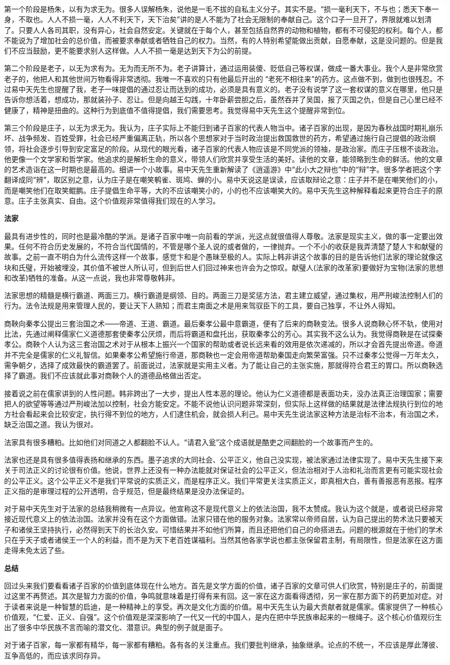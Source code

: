 第一个阶段是杨朱，以有为求无为。很多人误解杨朱，说他是一毛不拔的自私主义分子。其实不是。“损一毫利天下，不与也；悉天下奉一身，不取也。人人不损一毫，人人不利天下，天下治矣”讲的是人不能为了社会无限制的奉献自己。这个口子一旦开了，界限就难以划清了。只要人人各司其职，没有异心，社会自然安定。关键就在于每个人，甚至包括自然界的动物和植物，都有不可侵犯的权利。每个人，都不能说为了增加社会的总价值，而被要求奉献或者牺牲自己的权力。当然，有的人特别希望能做出贡献，自愿奉献，这是没问题的。但是我们不应当鼓励，更不能要求别人这样做。人人不损一毫是达到天下为公的前提。

第二个阶段是老子，以无为求有为。无为而无所不为。老子讲算计，通过运用装傻、贬低自己等权谋，做成一番大事业。我个人是非常欣赏老子的，他把人和其他世间万物看得非常透彻。我唯一不喜欢的只有他最后开出的
“老死不相往来”的药方。这点做不到，做到也很残忍。不过易中天先生也提醒了我，老子一味提倡的通过忍让而达到的成功，必须是具有意义的。老子没有说学了这一套权谋的意义在哪里，他只是告诉你想活着，想成功，那就装孙子、忍让。但是向越王勾践，十年卧薪尝胆之后，虽然吞并了吴国，报了灭国之仇，但是自己心里已经不健康了，精神是扭曲的。这种行为到底值不值得提倡，我们需要思考。我觉得易中天先生这个提醒非常到位。

第三个阶段是庄子，以无为求无为。我认为，庄子实际上不能归到诸子百家的代表人物当中。诸子百家的出现，是因为春秋战国时期礼崩乐坏、战争频发、百姓受罪，社会已经严重偏离正轨，所以各个思想家对于当时政治提出救国救世的药方，希望通过施行自己提倡的政治纲领，将社会逐步引导到安定富足的阶段。从现代的眼光看，诸子百家的代表人物应该是不同党派的领袖，是政治家。而庄子压根不谈政治。他更像一个文学家和哲学家。他追求的是解析生命的意义，带领人们欣赏并享受生活的美好。读他的文章，能领略到生命的鲜活。他的文章的艺术造诣在这一时期也是最高的。细讲一个小故事。易中天先生重新解读了《逍遥游》中“此小大之辩也”中的“辩”字。很多学者把这个字翻译成同“辨”，取区别之意，认为庄子是在嘲笑鹌雀、斑鸠、蝉的小。易中天说这是误读，应该取辩论之意：庄子并不是在嘲笑他们的小，而是嘲笑他们在取笑鲲鹏。庄子提倡生命平等，大的不应该嘲笑小的，小的也不应该嘲笑大的。易中天先生这种解释看起来更符合庄子的原意。庄子主张真实、自由。这个价值观非常值得我们现在的人学习。

**法家**

最具有进步性的，同时也是最冷酷的学派。是诸子百家中唯一向前看的学派，光这点就很值得人尊敬。法家是现实主义，做的事一定要出效果。任何不符合历史发展的，不符合当代国情的，不管是哪个圣人说的或者做的，一律抛弃。一个不小的收获是我弄清楚了楚人卞和献璧的故事。之前一直不明白为什么流传这样一个故事，感觉卞和是个愚昧至极的人。实际上韩非讲这个故事的目的是告诉他们法家的理论就像这块和氏璧，开始被埋没，其价值不被世人所认可，但到后世人们回过神来也许会为之惊叹。献璧人(法家的改革家)要做好为宝物(法家的思想和改革)牺牲的准备。从这一点说，我也非常尊敬韩非。

法家思想的精髓是横行霸道、两面三刀。横行霸道是纲领、目的。两面三刀是奖惩方法，君主建立威望，通过集权，用严刑峻法控制人们的行为。法令法规是用来管理人民的，要让天下人熟知；而君主南面之术是用来驾驭臣下的工具，要自己独享，不让外人得知。

商鞅向秦孝公提出三套治国之术——帝道、王道、霸道。最后秦孝公最中意霸道，便有了后来的商鞅变法。很多人说商鞅心怀不轨，使用对比法，先通过阐释儒家仁义道德那套使秦孝公厌烦，而后将霸道和盘托出，获取秦孝公的芳心。其实我不这么认为。我觉得商鞅是在试探秦孝公。商鞅个人认为这三套治国之术对于从根本上振兴一个国家的帮助或者说长远来看的效用是依次递减的，所以才会首先提出帝道。帝道并不完全是儒家的仁义礼智信。如果秦孝公希望施行帝道，那商鞅也一定会用帝道帮助秦国走向繁荣富强。只不过秦孝公觉得一万年太久，需争朝夕，选择了成效最快的霸道罢了。前面说过，法家就是实用主义者。为了能让自己的主张实施，那就得符合君王的胃口。所以商鞅选择了霸道。我们不应该就此事对商鞅个人的道德品格做出否定。

接着说之前在儒家讲到的人性问题。韩非跨出了一大步，提出人性本恶的理论。他认为仁义道德都是表面功夫，没办法真正治理国家；需要把人的欲望等等通过严刑峻法加以控制，社会方能安定。不能不说他认识问题非常深刻，但实际上这样做的结果就是法律法规执行到位的地方社会看起来会比较安定，执行得不到位的地方，人们逮住机会，就会损人利己。易中天先生说法家这种方法是治标不治本，有治国之术，缺乏治国之道。我认为很对。

法家具有很多糟粕。比如他们对同道之人都翻脸不认人。“请君入瓮”这个成语就是酷吏之间翻脸的一个故事而产生的。

法家也还是具有很多值得表扬和继承的东西。墨子追求的大同社会、公平正义，他自己没实现，被法家通过法律实现了。易中天先生接下来关于司法正义的讨论很有价值。他说，世界上还没有一种办法能就对保证社会的公平正义，但法治相对于人治和礼治而言更有可能实现社会的公平正义。这个公平正义不是我们平常说的实质正义，而是程序正义。我们平常更关注实质正义，即真相大白，善有善报恶有恶报。程序正义指的是审理过程的公开透明，合乎规范，但是最终结果是没办法保证的。

对于易中天先生对于法家的总结我稍微有一点异议。他宣称这不是现代意义上的依法治国，我不太赞成。我认为这个就是，或者说已经非常接近现代意义上的依法治国。法家并没有在这个方面做错。法家只错在他的服务对象。法家常以帝师自居，认为自己提出的势术法只要被天子和诸侯王坚持执行，必然得到天下的长治久安。可惜结果并不如他们所算，而且还把他们自己的命搭进去。问题的根源就在于他们的学术只在乎天子或者诸侯王一个人的利益，而不是为天下老百姓谋福利。当然其他各家学说也都主张保留君主制，有局限性，但是法家在这方面走得未免太远了些。

**总结**

回过头来我们要看看诸子百家的价值到底体现在什么地方。首先是文学方面的价值，诸子百家的文章可供人们欣赏，特别是庄子的，前面提过这里不再赘述。其次是智力方面的价值，争鸣就意味着是打得有来有回。这一家在这方面看得透彻，另一家在那方面下的药更加对症。对于读者来说是一种智慧的启迪，是一种精神上的享受。再次是文化方面的价值。易中天先生认为最大贡献者就是儒家。儒家提供了一种核心价值观，“仁爱、正义、自强”。这个价值观是深深影响了一代又一代的中国人，是内在把中华民族串起来的一根绳子。这个核心价值观衍生出了很多中华民族不言而喻的潜文化、潜意识。典型的例子就是面子。

对于诸子百家，每一家都有精华，每一家都有糟粕。各有各的关注重点。我们要批判继承，抽象继承。论点的不统一，不应该是厚此薄彼、互争高低的，而应该求同存异。
